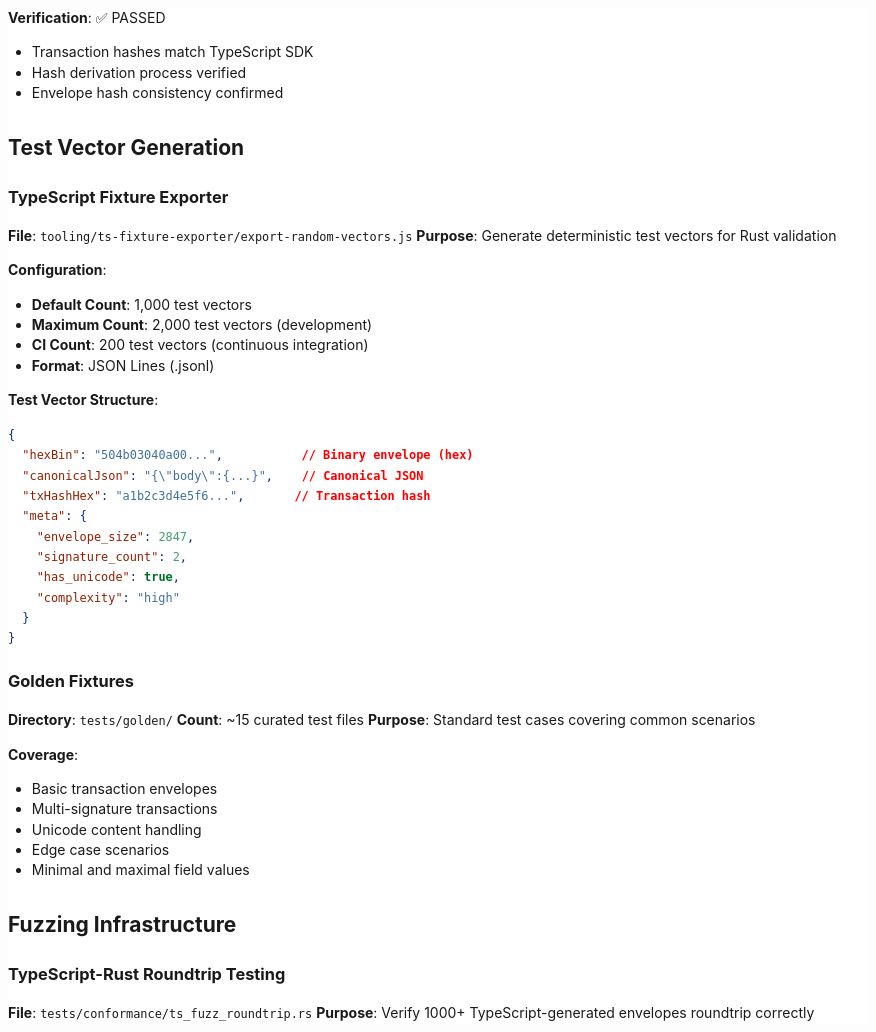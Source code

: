 **Verification**: ✅ PASSED
- Transaction hashes match TypeScript SDK
- Hash derivation process verified
- Envelope hash consistency confirmed

## Test Vector Generation

### TypeScript Fixture Exporter

**File**: `tooling/ts-fixture-exporter/export-random-vectors.js`
**Purpose**: Generate deterministic test vectors for Rust validation

**Configuration**:
- **Default Count**: 1,000 test vectors
- **Maximum Count**: 2,000 test vectors (development)
- **CI Count**: 200 test vectors (continuous integration)
- **Format**: JSON Lines (.jsonl)

**Test Vector Structure**:
```json
{
  "hexBin": "504b03040a00...",           // Binary envelope (hex)
  "canonicalJson": "{\"body\":{...}",    // Canonical JSON
  "txHashHex": "a1b2c3d4e5f6...",       // Transaction hash
  "meta": {
    "envelope_size": 2847,
    "signature_count": 2,
    "has_unicode": true,
    "complexity": "high"
  }
}
```

### Golden Fixtures

**Directory**: `tests/golden/`
**Count**: ~15 curated test files
**Purpose**: Standard test cases covering common scenarios

**Coverage**:
- Basic transaction envelopes
- Multi-signature transactions
- Unicode content handling
- Edge case scenarios
- Minimal and maximal field values

## Fuzzing Infrastructure

### TypeScript-Rust Roundtrip Testing

**File**: `tests/conformance/ts_fuzz_roundtrip.rs`
**Purpose**: Verify 1000+ TypeScript-generated envelopes roundtrip correctly
